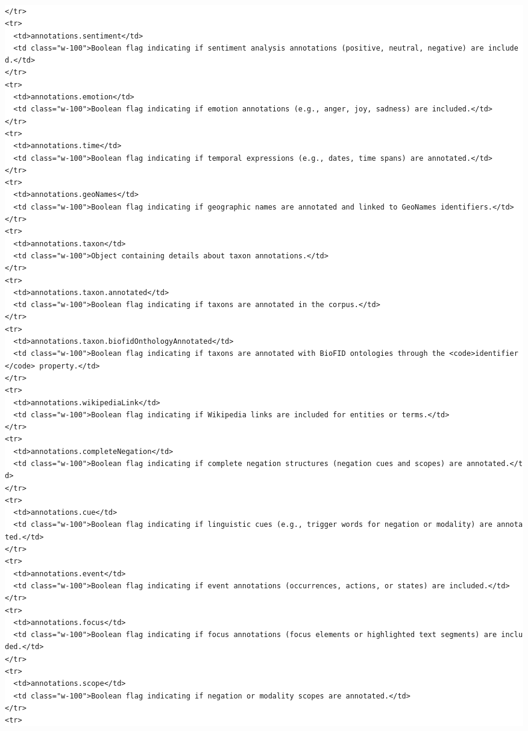     </tr>
    <tr>
      <td>annotations.sentiment</td>
      <td class="w-100">Boolean flag indicating if sentiment analysis annotations (positive, neutral, negative) are included.</td>
    </tr>
    <tr>
      <td>annotations.emotion</td>
      <td class="w-100">Boolean flag indicating if emotion annotations (e.g., anger, joy, sadness) are included.</td>
    </tr>
    <tr>
      <td>annotations.time</td>
      <td class="w-100">Boolean flag indicating if temporal expressions (e.g., dates, time spans) are annotated.</td>
    </tr>
    <tr>
      <td>annotations.geoNames</td>
      <td class="w-100">Boolean flag indicating if geographic names are annotated and linked to GeoNames identifiers.</td>
    </tr>
    <tr>
      <td>annotations.taxon</td>
      <td class="w-100">Object containing details about taxon annotations.</td>
    </tr>
    <tr>
      <td>annotations.taxon.annotated</td>
      <td class="w-100">Boolean flag indicating if taxons are annotated in the corpus.</td>
    </tr>
    <tr>
      <td>annotations.taxon.biofidOnthologyAnnotated</td>
      <td class="w-100">Boolean flag indicating if taxons are annotated with BioFID ontologies through the <code>identifier</code> property.</td>
    </tr>
    <tr>
      <td>annotations.wikipediaLink</td>
      <td class="w-100">Boolean flag indicating if Wikipedia links are included for entities or terms.</td>
    </tr>
    <tr>
      <td>annotations.completeNegation</td>
      <td class="w-100">Boolean flag indicating if complete negation structures (negation cues and scopes) are annotated.</td>
    </tr>
    <tr>
      <td>annotations.cue</td>
      <td class="w-100">Boolean flag indicating if linguistic cues (e.g., trigger words for negation or modality) are annotated.</td>
    </tr>
    <tr>
      <td>annotations.event</td>
      <td class="w-100">Boolean flag indicating if event annotations (occurrences, actions, or states) are included.</td>
    </tr>
    <tr>
      <td>annotations.focus</td>
      <td class="w-100">Boolean flag indicating if focus annotations (focus elements or highlighted text segments) are included.</td>
    </tr>
    <tr>
      <td>annotations.scope</td>
      <td class="w-100">Boolean flag indicating if negation or modality scopes are annotated.</td>
    </tr>
    <tr>